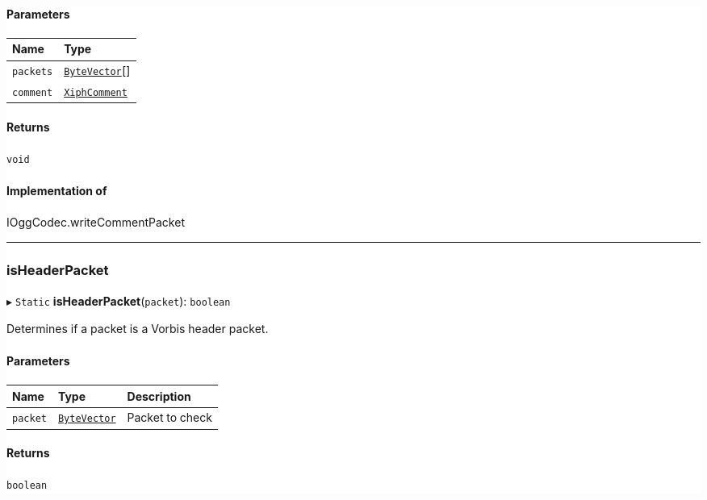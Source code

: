 #### Parameters

| Name | Type |
| :------ | :------ |
| `packets` | [`ByteVector`](ByteVector.md)[] |
| `comment` | [`XiphComment`](XiphComment.md) |

#### Returns

`void`

#### Implementation of

IOggCodec.writeCommentPacket

___

### isHeaderPacket

▸ `Static` **isHeaderPacket**(`packet`): `boolean`

Determines if a packet is a Vorbis header packet.

#### Parameters

| Name | Type | Description |
| :------ | :------ | :------ |
| `packet` | [`ByteVector`](ByteVector.md) | Packet to check |

#### Returns

`boolean`

